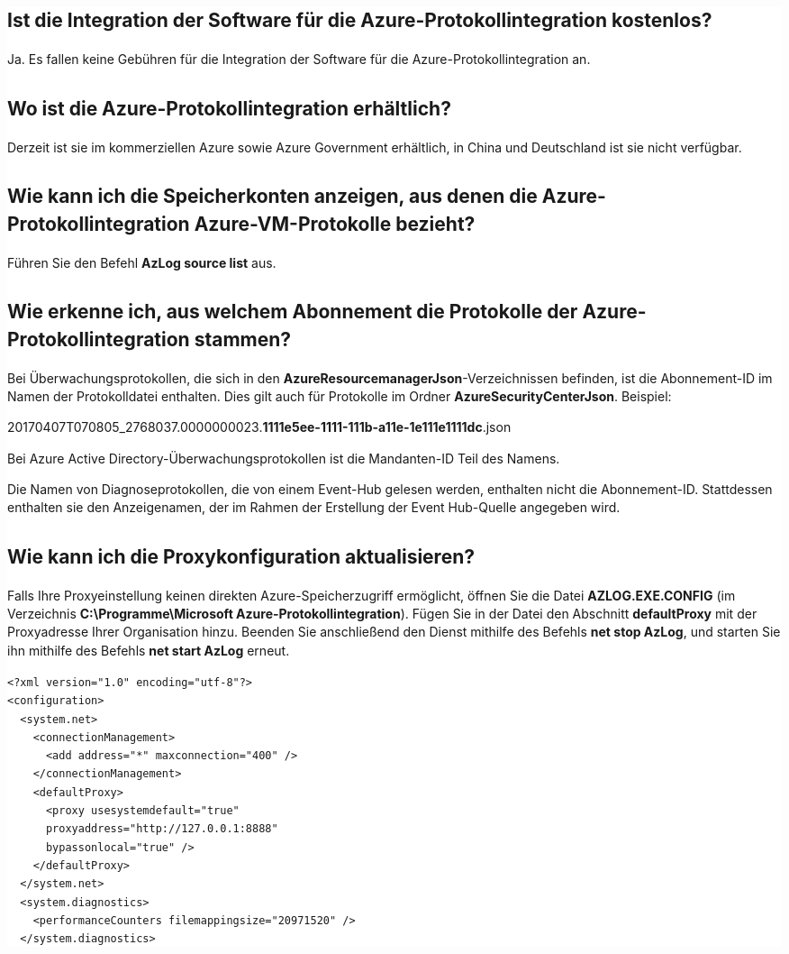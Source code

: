 ## <a name="is-the-azure-log-integration-software-free"></a>Ist die Integration der Software für die Azure-Protokollintegration kostenlos?

Ja. Es fallen keine Gebühren für die Integration der Software für die Azure-Protokollintegration an.

## <a name="where-is-azure-log-integration-available"></a>Wo ist die Azure-Protokollintegration erhältlich?

Derzeit ist sie im kommerziellen Azure sowie Azure Government erhältlich, in China und Deutschland ist sie nicht verfügbar.

## <a name="how-can-i-see-the-storage-accounts-from-which-azure-log-integration-is-pulling-azure-vm-logs"></a>Wie kann ich die Speicherkonten anzeigen, aus denen die Azure-Protokollintegration Azure-VM-Protokolle bezieht?

Führen Sie den Befehl **AzLog source list** aus.

## <a name="how-can-i-tell-which-subscription-the-azure-log-integration-logs-are-from"></a>Wie erkenne ich, aus welchem Abonnement die Protokolle der Azure-Protokollintegration stammen?

Bei Überwachungsprotokollen, die sich in den **AzureResourcemanagerJson**-Verzeichnissen befinden, ist die Abonnement-ID im Namen der Protokolldatei enthalten. Dies gilt auch für Protokolle im Ordner **AzureSecurityCenterJson**. Beispiel:

20170407T070805_2768037.0000000023.**1111e5ee-1111-111b-a11e-1e111e1111dc**.json

Bei Azure Active Directory-Überwachungsprotokollen ist die Mandanten-ID Teil des Namens.

Die Namen von Diagnoseprotokollen, die von einem Event-Hub gelesen werden, enthalten nicht die Abonnement-ID. Stattdessen enthalten sie den Anzeigenamen, der im Rahmen der Erstellung der Event Hub-Quelle angegeben wird. 

## <a name="how-can-i-update-the-proxy-configuration"></a>Wie kann ich die Proxykonfiguration aktualisieren?

Falls Ihre Proxyeinstellung keinen direkten Azure-Speicherzugriff ermöglicht, öffnen Sie die Datei **AZLOG.EXE.CONFIG** (im Verzeichnis **C:\Programme\Microsoft Azure-Protokollintegration**). Fügen Sie in der Datei den Abschnitt **defaultProxy** mit der Proxyadresse Ihrer Organisation hinzu. Beenden Sie anschließend den Dienst mithilfe des Befehls **net stop AzLog**, und starten Sie ihn mithilfe des Befehls **net start AzLog** erneut.

    <?xml version="1.0" encoding="utf-8"?>
    <configuration>
      <system.net>
        <connectionManagement>
          <add address="*" maxconnection="400" />
        </connectionManagement>
        <defaultProxy>
          <proxy usesystemdefault="true"
          proxyaddress="http://127.0.0.1:8888"
          bypassonlocal="true" />
        </defaultProxy>
      </system.net>
      <system.diagnostics>
        <performanceCounters filemappingsize="20971520" />
      </system.diagnostics>   
